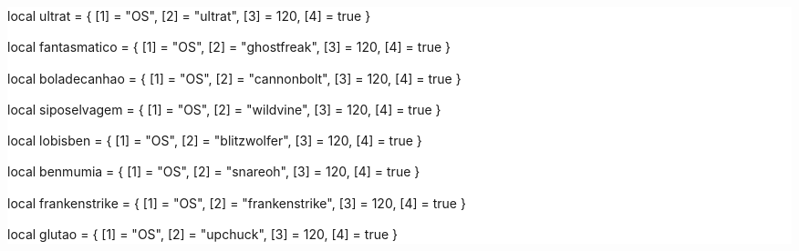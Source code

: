 local ultrat = {
    [1] = "OS",
    [2] = "ultrat",
    [3] = 120,
    [4] = true
}

local fantasmatico = {
    [1] = "OS",
    [2] = "ghostfreak",
    [3] = 120,
    [4] = true
}

local boladecanhao = {
    [1] = "OS",
    [2] = "cannonbolt",
    [3] = 120,
    [4] = true
}

local siposelvagem = {
    [1] = "OS",
    [2] = "wildvine",
    [3] = 120,
    [4] = true
}

local lobisben = {
    [1] = "OS",
    [2] = "blitzwolfer",
    [3] = 120,
    [4] = true
}

local benmumia = {
    [1] = "OS",
    [2] = "snareoh",
    [3] = 120,
    [4] = true
}

local frankenstrike = {
    [1] = "OS",
    [2] = "frankenstrike",
    [3] = 120,
    [4] = true
}

local glutao = {
    [1] = "OS",
    [2] = "upchuck",
    [3] = 120,
    [4] = true
}
